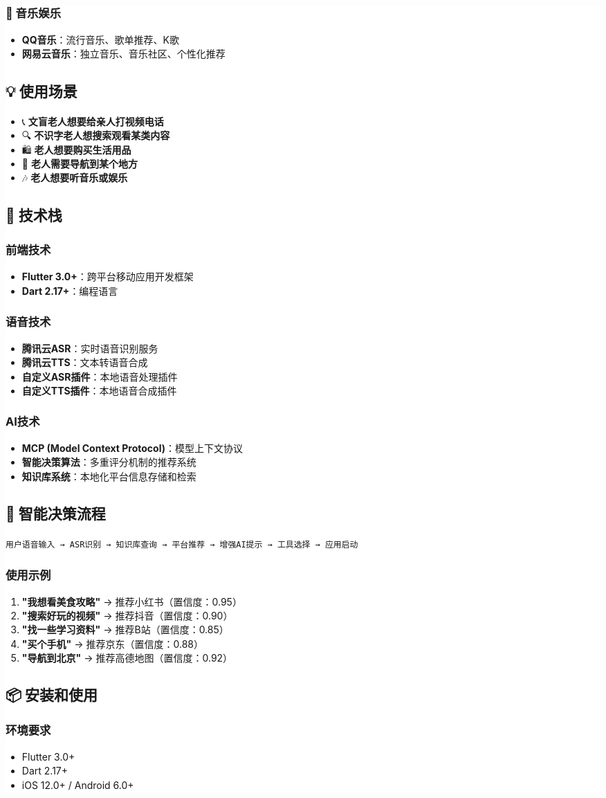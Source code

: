 ### 🎵 音乐娱乐
- **QQ音乐**：流行音乐、歌单推荐、K歌
- **网易云音乐**：独立音乐、音乐社区、个性化推荐

## 💡 使用场景

- 📞 **文盲老人想要给亲人打视频电话**
- 🔍 **不识字老人想搜索观看某类内容**
- 🛍️ **老人想要购买生活用品**
- 🚗 **老人需要导航到某个地方**
- 🎶 **老人想要听音乐或娱乐**

## 🔧 技术栈

### 前端技术
- **Flutter 3.0+**：跨平台移动应用开发框架
- **Dart 2.17+**：编程语言

### 语音技术
- **腾讯云ASR**：实时语音识别服务
- **腾讯云TTS**：文本转语音合成
- **自定义ASR插件**：本地语音处理插件
- **自定义TTS插件**：本地语音合成插件

### AI技术
- **MCP (Model Context Protocol)**：模型上下文协议
- **智能决策算法**：多重评分机制的推荐系统
- **知识库系统**：本地化平台信息存储和检索

## 🚀 智能决策流程

```
用户语音输入 → ASR识别 → 知识库查询 → 平台推荐 → 增强AI提示 → 工具选择 → 应用启动
```

### 使用示例

1. **"我想看美食攻略"** → 推荐小红书（置信度：0.95）
2. **"搜索好玩的视频"** → 推荐抖音（置信度：0.90）
3. **"找一些学习资料"** → 推荐B站（置信度：0.85）
4. **"买个手机"** → 推荐京东（置信度：0.88）
5. **"导航到北京"** → 推荐高德地图（置信度：0.92）

## 📦 安装和使用

### 环境要求
- Flutter 3.0+
- Dart 2.17+
- iOS 12.0+ / Android 6.0+
